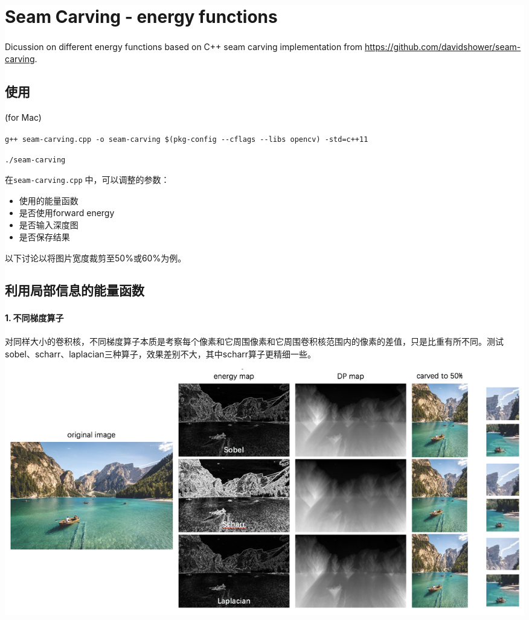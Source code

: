 # Seam Carving - energy functions

Dicussion on different energy functions based on C++ seam carving implementation from https://github.com/davidshower/seam-carving.





## 使用

(for Mac)

```
g++ seam-carving.cpp -o seam-carving $(pkg-config --cflags --libs opencv) -std=c++11
```

```
./seam-carving
```

在`seam-carving.cpp` 中，可以调整的参数：

   - 使用的能量函数
   - 是否使用forward energy
   - 是否输入深度图
   - 是否保存结果





以下讨论以将图片宽度裁剪至50%或60%为例。



## 利用局部信息的能量函数

#### 1. 不同梯度算子

对同样大小的卷积核，不同梯度算子本质是考察每个像素和它周围像素和它周围卷积核范围内的像素的差值，只是比重有所不同。测试sobel、scharr、laplacian三种算子，效果差别不大，其中scharr算子更精细一些。

![different_gradients](screenshot/different_gradients.png)

